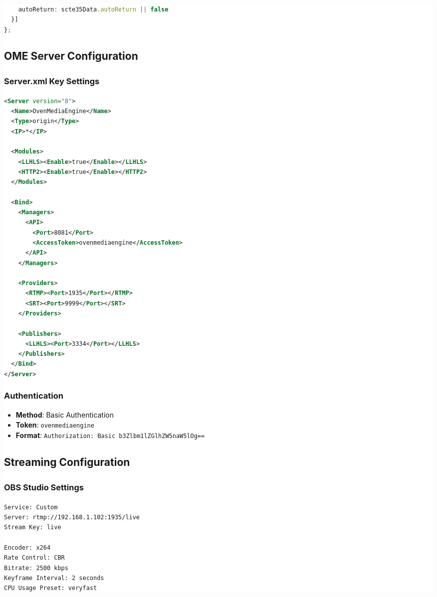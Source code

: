 ```typescript
    autoReturn: scte35Data.autoReturn || false
  }]
};
```

## OME Server Configuration

### Server.xml Key Settings
```xml
<Server version="8">
  <Name>OvenMediaEngine</Name>
  <Type>origin</Type>
  <IP>*</IP>
  
  <Modules>
    <LLHLS><Enable>true</Enable></LLHLS>
    <HTTP2><Enable>true</Enable></HTTP2>
  </Modules>
  
  <Bind>
    <Managers>
      <API>
        <Port>8081</Port>
        <AccessToken>ovenmediaengine</AccessToken>
      </API>
    </Managers>
    
    <Providers>
      <RTMP><Port>1935</Port></RTMP>
      <SRT><Port>9999</Port></SRT>
    </Providers>
    
    <Publishers>
      <LLHLS><Port>3334</Port></LLHLS>
    </Publishers>
  </Bind>
</Server>
```

### Authentication
- **Method**: Basic Authentication
- **Token**: `ovenmediaengine`
- **Format**: `Authorization: Basic b3Zlbm1lZGlhZW5naW5lOg==`

## Streaming Configuration

### OBS Studio Settings
```
Service: Custom
Server: rtmp://192.168.1.102:1935/live
Stream Key: live

Encoder: x264
Rate Control: CBR
Bitrate: 2500 kbps
Keyframe Interval: 2 seconds
CPU Usage Preset: veryfast
```
